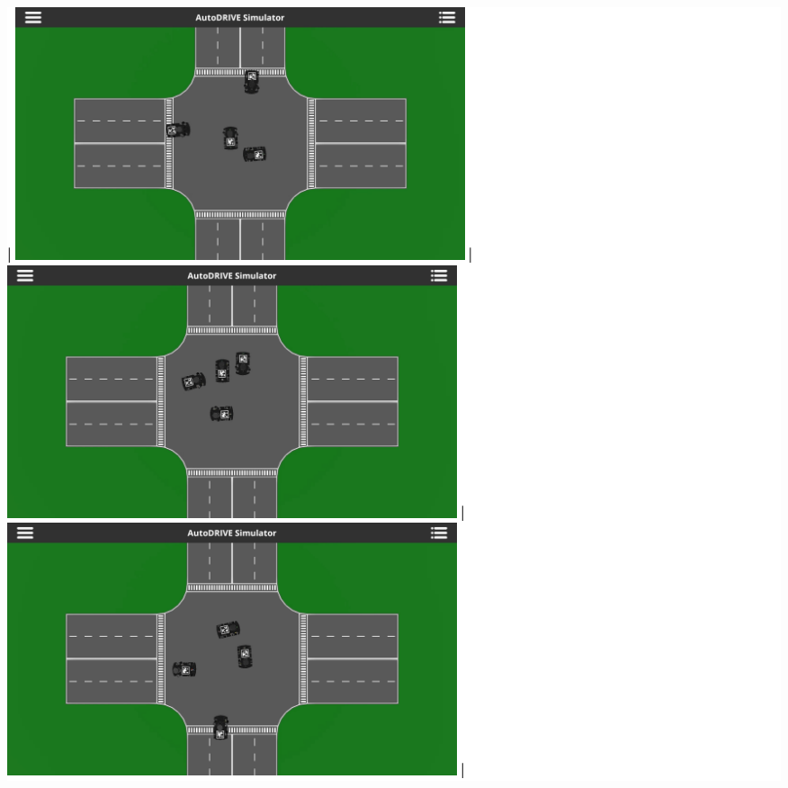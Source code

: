 | <img src="Figures/Fig8d.png" width="500"> | <img src="Figures/Fig8e.png" width="500"> | <img src="Figures/Fig8f.png" width="500"> |